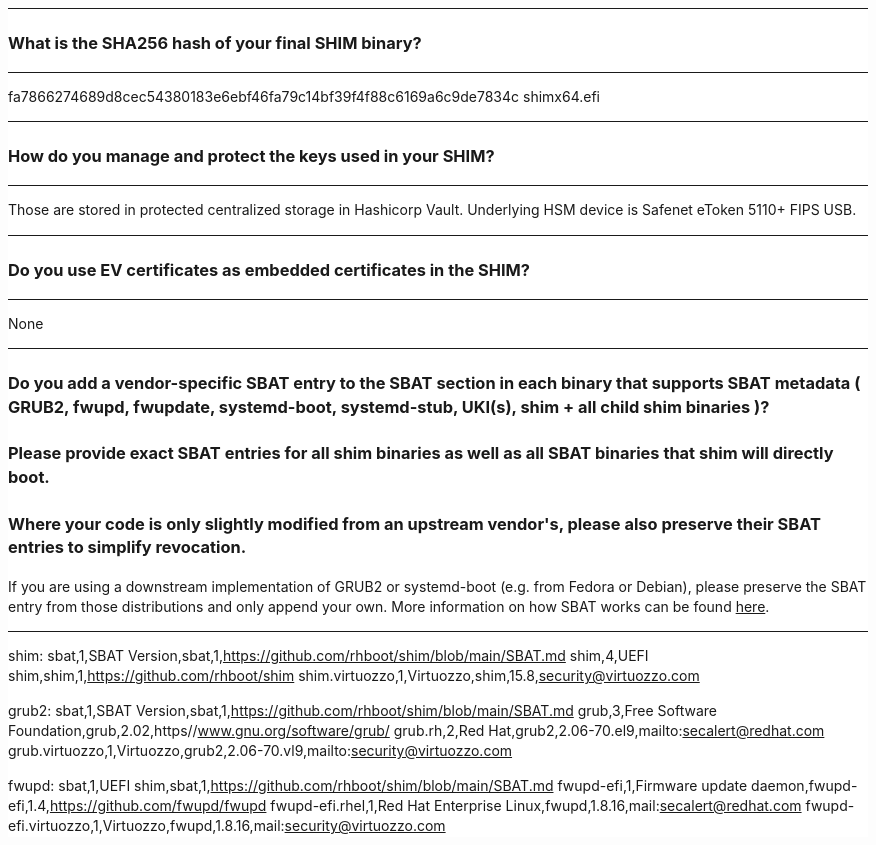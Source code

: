 *******************************************************************************
### What is the SHA256 hash of your final SHIM binary?
*******************************************************************************
fa7866274689d8cec54380183e6ebf46fa79c14bf39f4f88c6169a6c9de7834c  shimx64.efi

*******************************************************************************
### How do you manage and protect the keys used in your SHIM?
*******************************************************************************
Those are stored in protected centralized storage in Hashicorp Vault. Underlying HSM device is Safenet eToken 5110+ FIPS USB.

*******************************************************************************
### Do you use EV certificates as embedded certificates in the SHIM?
*******************************************************************************
None

*******************************************************************************
### Do you add a vendor-specific SBAT entry to the SBAT section in each binary that supports SBAT metadata ( GRUB2, fwupd, fwupdate, systemd-boot, systemd-stub, UKI(s), shim + all child shim binaries )?
### Please provide exact SBAT entries for all shim binaries as well as all SBAT binaries that shim will directly boot.
### Where your code is only slightly modified from an upstream vendor's, please also preserve their SBAT entries to simplify revocation.
If you are using a downstream implementation of GRUB2 or systemd-boot (e.g.
from Fedora or Debian), please preserve the SBAT entry from those distributions
and only append your own. More information on how SBAT works can be found
[here](https://github.com/rhboot/shim/blob/main/SBAT.md).
*******************************************************************************
shim:
sbat,1,SBAT Version,sbat,1,https://github.com/rhboot/shim/blob/main/SBAT.md
shim,4,UEFI shim,shim,1,https://github.com/rhboot/shim
shim.virtuozzo,1,Virtuozzo,shim,15.8,security@virtuozzo.com

grub2:
sbat,1,SBAT Version,sbat,1,https://github.com/rhboot/shim/blob/main/SBAT.md
grub,3,Free Software Foundation,grub,2.02,https//www.gnu.org/software/grub/
grub.rh,2,Red Hat,grub2,2.06-70.el9,mailto:secalert@redhat.com
grub.virtuozzo,1,Virtuozzo,grub2,2.06-70.vl9,mailto:security@virtuozzo.com

fwupd:
sbat,1,UEFI shim,sbat,1,https://github.com/rhboot/shim/blob/main/SBAT.md
fwupd-efi,1,Firmware update daemon,fwupd-efi,1.4,https://github.com/fwupd/fwupd
fwupd-efi.rhel,1,Red Hat Enterprise Linux,fwupd,1.8.16,mail:secalert@redhat.com
fwupd-efi.virtuozzo,1,Virtuozzo,fwupd,1.8.16,mail:security@virtuozzo.com
